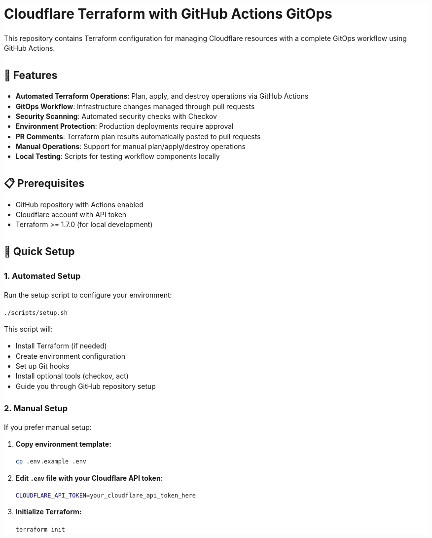 # Cloudflare Terraform with GitHub Actions GitOps

This repository contains Terraform configuration for managing Cloudflare resources with a complete GitOps workflow using GitHub Actions.

## 🚀 Features

- **Automated Terraform Operations**: Plan, apply, and destroy operations via GitHub Actions
- **GitOps Workflow**: Infrastructure changes managed through pull requests
- **Security Scanning**: Automated security checks with Checkov
- **Environment Protection**: Production deployments require approval
- **PR Comments**: Terraform plan results automatically posted to pull requests
- **Manual Operations**: Support for manual plan/apply/destroy operations
- **Local Testing**: Scripts for testing workflow components locally

## 📋 Prerequisites

- GitHub repository with Actions enabled
- Cloudflare account with API token
- Terraform >= 1.7.0 (for local development)

## 🔧 Quick Setup

### 1. Automated Setup

Run the setup script to configure your environment:

```bash
./scripts/setup.sh
```

This script will:
- Install Terraform (if needed)
- Create environment configuration
- Set up Git hooks
- Install optional tools (checkov, act)
- Guide you through GitHub repository setup

### 2. Manual Setup

If you prefer manual setup:

1. **Copy environment template:**
   ```bash
   cp .env.example .env
   ```

2. **Edit `.env` file with your Cloudflare API token:**
   ```bash
   CLOUDFLARE_API_TOKEN=your_cloudflare_api_token_here
   ```

3. **Initialize Terraform:**
   ```bash
   terraform init
   ```
